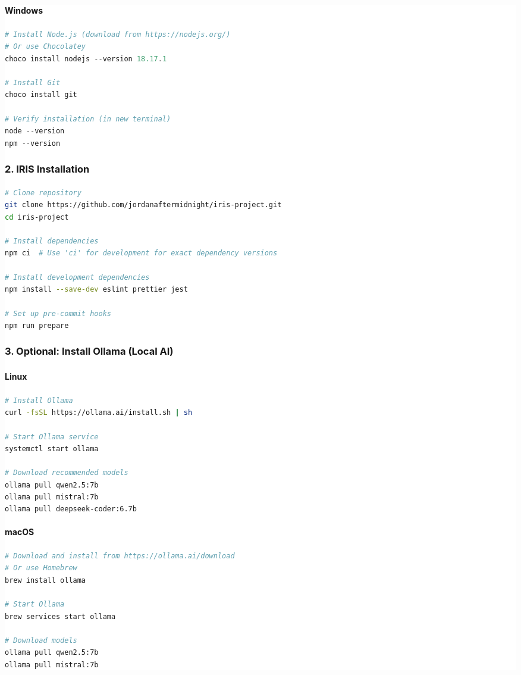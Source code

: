 #### Windows

```powershell
# Install Node.js (download from https://nodejs.org/)
# Or use Chocolatey
choco install nodejs --version 18.17.1

# Install Git
choco install git

# Verify installation (in new terminal)
node --version
npm --version
```

### 2. IRIS Installation

```bash
# Clone repository
git clone https://github.com/jordanaftermidnight/iris-project.git
cd iris-project

# Install dependencies
npm ci  # Use 'ci' for development for exact dependency versions

# Install development dependencies
npm install --save-dev eslint prettier jest

# Set up pre-commit hooks
npm run prepare
```

### 3. Optional: Install Ollama (Local AI)

#### Linux

```bash
# Install Ollama
curl -fsSL https://ollama.ai/install.sh | sh

# Start Ollama service
systemctl start ollama

# Download recommended models
ollama pull qwen2.5:7b
ollama pull mistral:7b
ollama pull deepseek-coder:6.7b
```

#### macOS

```bash
# Download and install from https://ollama.ai/download
# Or use Homebrew
brew install ollama

# Start Ollama
brew services start ollama

# Download models
ollama pull qwen2.5:7b
ollama pull mistral:7b
```
